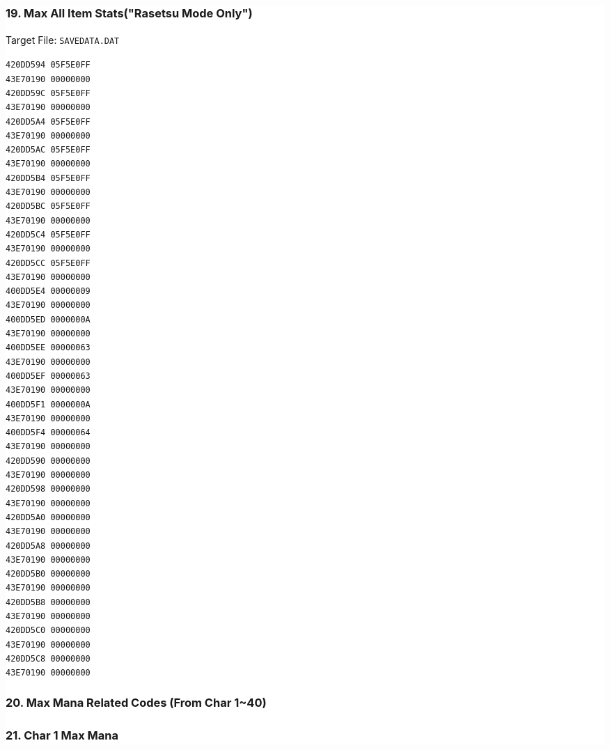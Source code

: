 ### 19. Max All Item Stats("Rasetsu Mode Only")

Target File: `SAVEDATA.DAT`

```
420DD594 05F5E0FF
43E70190 00000000
420DD59C 05F5E0FF
43E70190 00000000
420DD5A4 05F5E0FF
43E70190 00000000
420DD5AC 05F5E0FF
43E70190 00000000
420DD5B4 05F5E0FF
43E70190 00000000
420DD5BC 05F5E0FF
43E70190 00000000
420DD5C4 05F5E0FF
43E70190 00000000
420DD5CC 05F5E0FF
43E70190 00000000
400DD5E4 00000009
43E70190 00000000
400DD5ED 0000000A
43E70190 00000000
400DD5EE 00000063
43E70190 00000000
400DD5EF 00000063
43E70190 00000000
400DD5F1 0000000A
43E70190 00000000
400DD5F4 00000064
43E70190 00000000
420DD590 00000000
43E70190 00000000
420DD598 00000000
43E70190 00000000
420DD5A0 00000000
43E70190 00000000
420DD5A8 00000000
43E70190 00000000
420DD5B0 00000000
43E70190 00000000
420DD5B8 00000000
43E70190 00000000
420DD5C0 00000000
43E70190 00000000
420DD5C8 00000000
43E70190 00000000
```

### 20. Max Mana Related Codes (From Char 1~40)
### 21. Char 1 Max Mana

